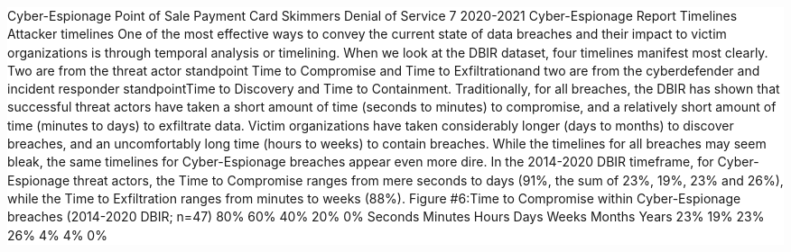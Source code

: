 Cyber\-Espionage
Point of Sale
Payment Card Skimmers
Denial of Service
7
2020\-2021 Cyber\-Espionage Report
Timelines
Attacker timelines
One of the most effective ways to 
convey the current state of data 
breaches and their impact to victim 
organizations is through temporal 
analysis or timelining.
When we look at the DBIR dataset, four 
timelines manifest most clearly. Two 
are from the threat actor standpoint 
Time to Compromise and Time to 
Exfiltrationand two are from the 
cyberdefender and incident responder 
standpointTime to Discovery and 
Time to Containment.
Traditionally, for all breaches, the DBIR 
has shown that successful threat actors 
have taken a short amount of time 
(seconds to minutes) to compromise, 
and a relatively short amount of time 
(minutes to days) to exfiltrate data.
Victim organizations have taken 
considerably longer (days to months) 
to discover breaches, and an 
uncomfortably long time (hours to 
weeks) to contain breaches.
While the timelines for all breaches 
may seem bleak, the same timelines 
for Cyber\-Espionage breaches appear 
even more dire.
In the 2014\-2020 DBIR timeframe, for 
Cyber\-Espionage threat actors, the 
Time to Compromise ranges from mere 
seconds to days (91%, the sum of 23%, 
19%, 23% and 26%), while the Time 
to Exfiltration ranges from minutes to 
weeks (88%).
Figure \#6:Time to Compromise within Cyber\-Espionage breaches 
(2014\-2020 DBIR; n\=47\)
80%
60%
40%
20%
0%
Seconds
Minutes
Hours
Days
Weeks
Months
Years
23%
19%
23%
26%
4%
4%
0%